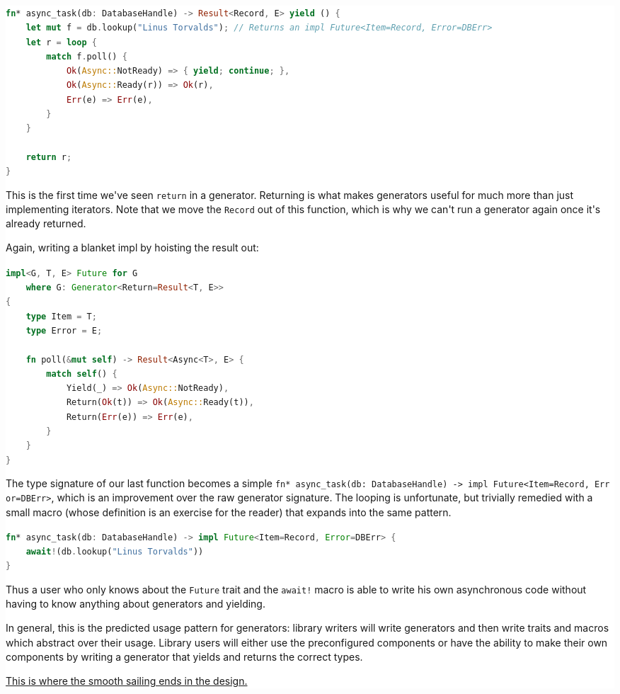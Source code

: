 ```rust
fn* async_task(db: DatabaseHandle) -> Result<Record, E> yield () {
    let mut f = db.lookup("Linus Torvalds"); // Returns an impl Future<Item=Record, Error=DBErr>
    let r = loop {
        match f.poll() {
            Ok(Async::NotReady) => { yield; continue; },
            Ok(Async::Ready(r)) => Ok(r),
            Err(e) => Err(e),
        }
    }

    return r;
}
```
This is the first time we've seen `return` in a generator. Returning is what makes generators useful for much more than just implementing iterators. Note that we move the `Record` out of this function, which is why we can't run a generator again once it's already returned.

Again, writing a blanket impl by hoisting the result out:

```rust
impl<G, T, E> Future for G 
    where G: Generator<Return=Result<T, E>>
{
    type Item = T;
    type Error = E;

    fn poll(&mut self) -> Result<Async<T>, E> {
        match self() {
            Yield(_) => Ok(Async::NotReady),
            Return(Ok(t)) => Ok(Async::Ready(t)),
            Return(Err(e)) => Err(e),
        }
    }
}
```

The type signature of our last function becomes a simple `fn* async_task(db: DatabaseHandle) -> impl Future<Item=Record, Error=DBErr>`, which is an improvement over the raw generator signature. The looping is unfortunate, but trivially remedied with a small macro (whose definition is an exercise for the reader) that expands into the same pattern.

```rust
fn* async_task(db: DatabaseHandle) -> impl Future<Item=Record, Error=DBErr> {
    await!(db.lookup("Linus Torvalds"))
}
```
Thus a user who only knows about the `Future` trait and the `await!` macro is able to write his own asynchronous code without having to know anything about generators and yielding.

In general, this is the predicted usage pattern for generators: library writers will write generators and then write traits and macros which abstract over their usage. Library users will either use the preconfigured components or have the ability to make their own components by writing a generator that yields and returns the correct types.

[This is where the smooth sailing ends in the design.](/2017/01/22/coroutines-and-rust-ii.html)